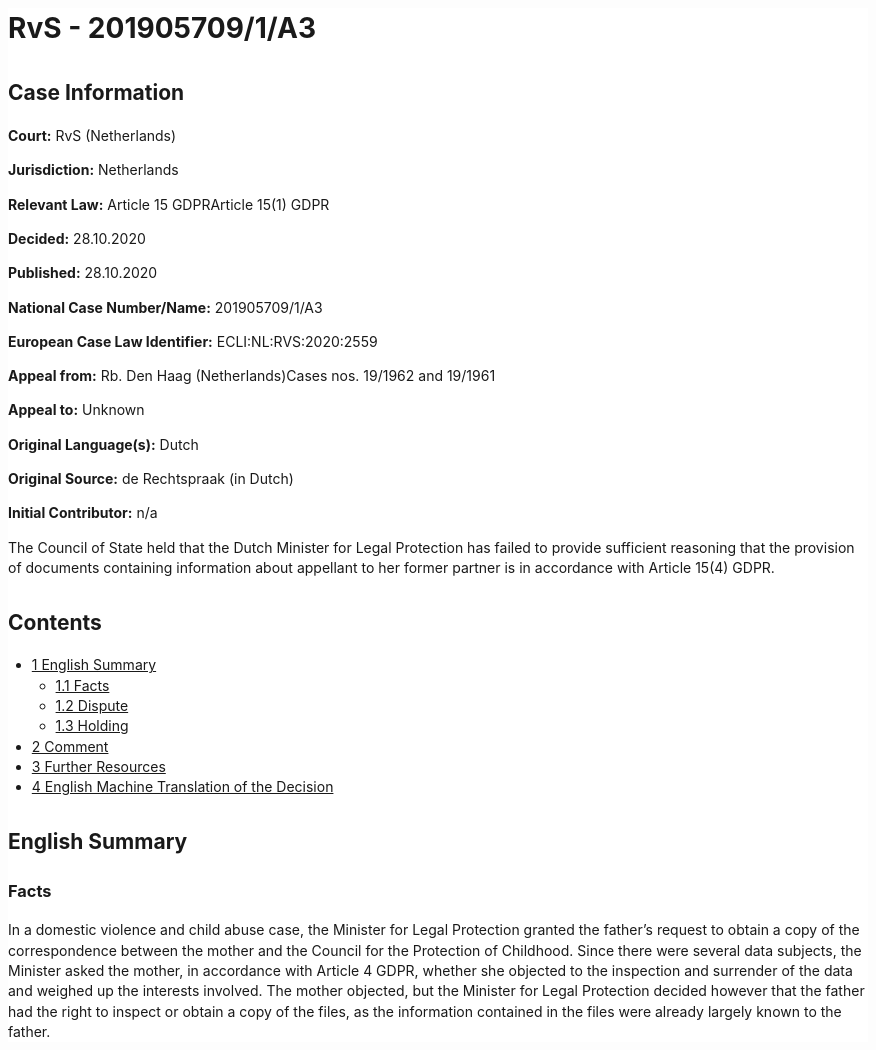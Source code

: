 # RvS - 201905709/1/A3

## Case Information

**Court:** RvS (Netherlands)

**Jurisdiction:** Netherlands

**Relevant Law:** Article 15 GDPRArticle 15(1) GDPR

**Decided:** 28.10.2020

**Published:** 28.10.2020

**National Case Number/Name:** 201905709/1/A3

**European Case Law Identifier:** ECLI:NL:RVS:2020:2559

**Appeal from:** Rb. Den Haag (Netherlands)Cases nos. 19/1962 and 19/1961

**Appeal to:** Unknown

**Original Language(s):** Dutch

**Original Source:** de Rechtspraak (in Dutch)

**Initial Contributor:** n/a

The Council of State held that the Dutch Minister for Legal Protection has failed to provide sufficient reasoning that the provision of documents containing information about appellant to her former partner is in accordance with Article 15(4) GDPR.

## Contents

*   [1 English Summary](#English_Summary)
    *   [1.1 Facts](#Facts)
    *   [1.2 Dispute](#Dispute)
    *   [1.3 Holding](#Holding)
*   [2 Comment](#Comment)
*   [3 Further Resources](#Further_Resources)
*   [4 English Machine Translation of the Decision](#English_Machine_Translation_of_the_Decision)

## English Summary

### Facts

In a domestic violence and child abuse case, the Minister for Legal Protection granted the father’s request to obtain a copy of the correspondence between the mother and the Council for the Protection of Childhood. Since there were several data subjects, the Minister asked the mother, in accordance with Article 4 GDPR, whether she objected to the inspection and surrender of the data and weighed up the interests involved. The mother objected, but the Minister for Legal Protection decided however that the father had the right to inspect or obtain a copy of the files, as the information contained in the files were already largely known to the father.
